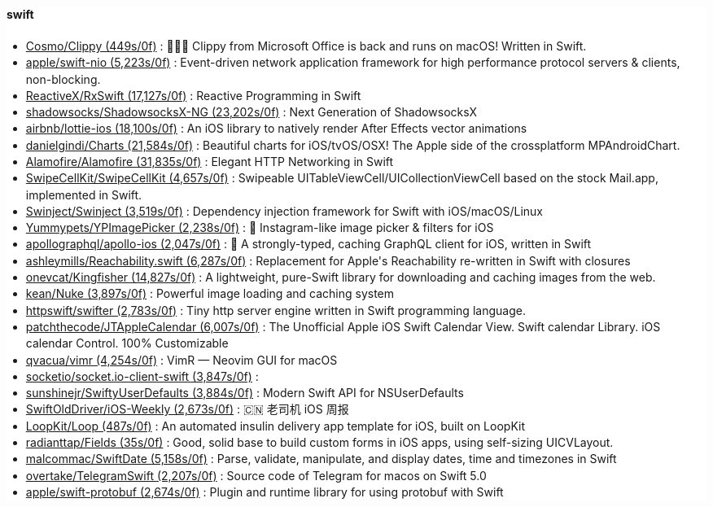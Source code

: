 #### swift
* [Cosmo/Clippy (449s/0f)](https://github.com/Cosmo/Clippy) : 📎💬🎉 Clippy from Microsoft Office is back and runs on macOS! Written in Swift.
* [apple/swift-nio (5,223s/0f)](https://github.com/apple/swift-nio) : Event-driven network application framework for high performance protocol servers & clients, non-blocking.
* [ReactiveX/RxSwift (17,127s/0f)](https://github.com/ReactiveX/RxSwift) : Reactive Programming in Swift
* [shadowsocks/ShadowsocksX-NG (23,202s/0f)](https://github.com/shadowsocks/ShadowsocksX-NG) : Next Generation of ShadowsocksX
* [airbnb/lottie-ios (18,100s/0f)](https://github.com/airbnb/lottie-ios) : An iOS library to natively render After Effects vector animations
* [danielgindi/Charts (21,584s/0f)](https://github.com/danielgindi/Charts) : Beautiful charts for iOS/tvOS/OSX! The Apple side of the crossplatform MPAndroidChart.
* [Alamofire/Alamofire (31,835s/0f)](https://github.com/Alamofire/Alamofire) : Elegant HTTP Networking in Swift
* [SwipeCellKit/SwipeCellKit (4,657s/0f)](https://github.com/SwipeCellKit/SwipeCellKit) : Swipeable UITableViewCell/UICollectionViewCell based on the stock Mail.app, implemented in Swift.
* [Swinject/Swinject (3,519s/0f)](https://github.com/Swinject/Swinject) : Dependency injection framework for Swift with iOS/macOS/Linux
* [Yummypets/YPImagePicker (2,238s/0f)](https://github.com/Yummypets/YPImagePicker) : 📸 Instagram-like image picker & filters for iOS
* [apollographql/apollo-ios (2,047s/0f)](https://github.com/apollographql/apollo-ios) : 📱 A strongly-typed, caching GraphQL client for iOS, written in Swift
* [ashleymills/Reachability.swift (6,287s/0f)](https://github.com/ashleymills/Reachability.swift) : Replacement for Apple's Reachability re-written in Swift with closures
* [onevcat/Kingfisher (14,827s/0f)](https://github.com/onevcat/Kingfisher) : A lightweight, pure-Swift library for downloading and caching images from the web.
* [kean/Nuke (3,897s/0f)](https://github.com/kean/Nuke) : Powerful image loading and caching system
* [httpswift/swifter (2,783s/0f)](https://github.com/httpswift/swifter) : Tiny http server engine written in Swift programming language.
* [patchthecode/JTAppleCalendar (6,007s/0f)](https://github.com/patchthecode/JTAppleCalendar) : The Unofficial Apple iOS Swift Calendar View. Swift calendar Library. iOS calendar Control. 100% Customizable
* [qvacua/vimr (4,254s/0f)](https://github.com/qvacua/vimr) : VimR — Neovim GUI for macOS
* [socketio/socket.io-client-swift (3,847s/0f)](https://github.com/socketio/socket.io-client-swift) : 
* [sunshinejr/SwiftyUserDefaults (3,884s/0f)](https://github.com/sunshinejr/SwiftyUserDefaults) : Modern Swift API for NSUserDefaults
* [SwiftOldDriver/iOS-Weekly (2,673s/0f)](https://github.com/SwiftOldDriver/iOS-Weekly) : 🇨🇳 老司机 iOS 周报
* [LoopKit/Loop (487s/0f)](https://github.com/LoopKit/Loop) : An automated insulin delivery app template for iOS, built on LoopKit
* [radianttap/Fields (35s/0f)](https://github.com/radianttap/Fields) : Good, solid base to build custom forms in iOS apps, using self-sizing UICVLayout.
* [malcommac/SwiftDate (5,158s/0f)](https://github.com/malcommac/SwiftDate) : Parse, validate, manipulate, and display dates, time and timezones in Swift
* [overtake/TelegramSwift (2,207s/0f)](https://github.com/overtake/TelegramSwift) : Source code of Telegram for macos on Swift 5.0
* [apple/swift-protobuf (2,674s/0f)](https://github.com/apple/swift-protobuf) : Plugin and runtime library for using protobuf with Swift
